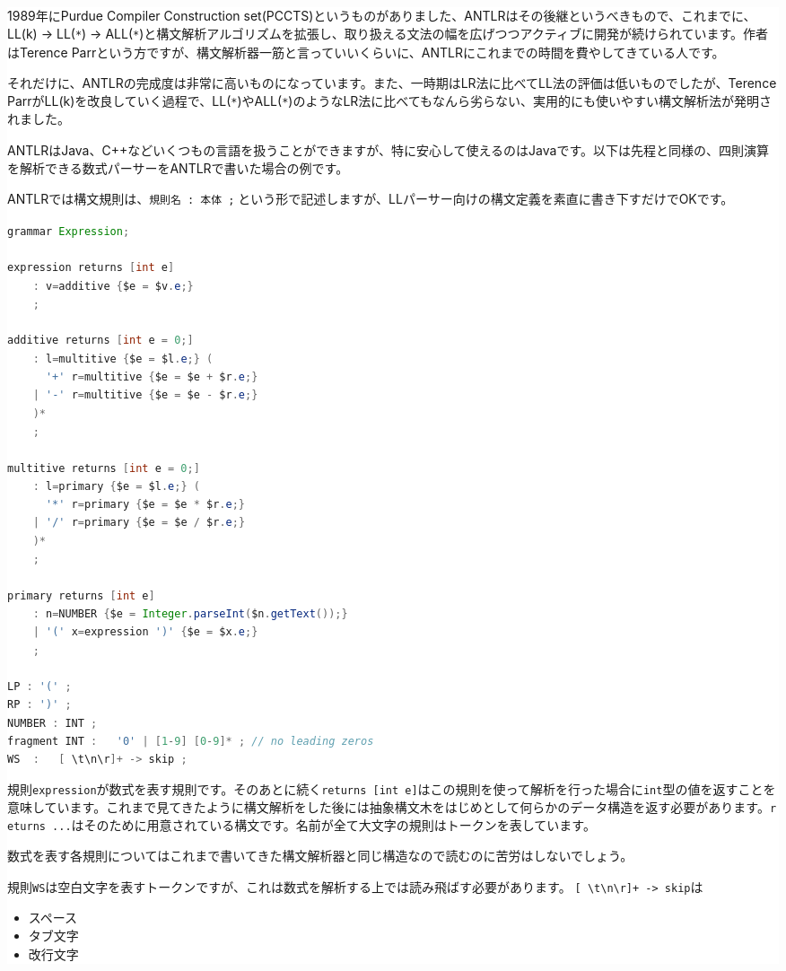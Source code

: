 1989年にPurdue Compiler Construction set(PCCTS)というものがありました、ANTLRはその後継というべきもので、これまでに、LL(k) -> LL(`*`) -> ALL(`*`)と構文解析アルゴリズムを拡張し、取り扱える文法の幅を広げつつアクティブに開発が続けられています。作者はTerence Parrという方ですが、構文解析器一筋と言っていいくらいに、ANTLRにこれまでの時間を費やしてきている人です。

それだけに、ANTLRの完成度は非常に高いものになっています。また、一時期はLR法に比べてLL法の評価は低いものでしたが、Terence ParrがLL(k)を改良していく過程で、LL(`*`)やALL(`*`)のようなLR法に比べてもなんら劣らない、実用的にも使いやすい構文解析法が発明されました。

ANTLRはJava、C++などいくつもの言語を扱うことができますが、特に安心して使えるのはJavaです。以下は先程と同様の、四則演算を解析できる数式パーサーをANTLRで書いた場合の例です。

ANTLRでは構文規則は、`規則名 : 本体 ;` という形で記述しますが、LLパーサー向けの構文定義を素直に書き下すだけでOKです。

```java
grammar Expression;

expression returns [int e]
    : v=additive {$e = $v.e;}
    ;

additive returns [int e = 0;]
    : l=multitive {$e = $l.e;} (
      '+' r=multitive {$e = $e + $r.e;}
    | '-' r=multitive {$e = $e - $r.e;}
    )*
    ;

multitive returns [int e = 0;]
    : l=primary {$e = $l.e;} (
      '*' r=primary {$e = $e * $r.e;}
    | '/' r=primary {$e = $e / $r.e;}
    )*
    ;

primary returns [int e]
    : n=NUMBER {$e = Integer.parseInt($n.getText());}
    | '(' x=expression ')' {$e = $x.e;}
    ;

LP : '(' ;
RP : ')' ;
NUMBER : INT ;
fragment INT :   '0' | [1-9] [0-9]* ; // no leading zeros
WS  :   [ \t\n\r]+ -> skip ;

```

規則`expression`が数式を表す規則です。そのあとに続く`returns [int e]`はこの規則を使って解析を行った場合に`int`型の値を返すことを意味しています。これまで見てきたように構文解析をした後には抽象構文木をはじめとして何らかのデータ構造を返す必要があります。`returns ...`はそのために用意されている構文です。名前が全て大文字の規則はトークンを表しています。

数式を表す各規則についてはこれまで書いてきた構文解析器と同じ構造なので読むのに苦労はしないでしょう。

規則`WS`は空白文字を表すトークンですが、これは数式を解析する上では読み飛ばす必要があります。 `[ \t\n\r]+ -> skip`は

- スペース
- タブ文字
- 改行文字
